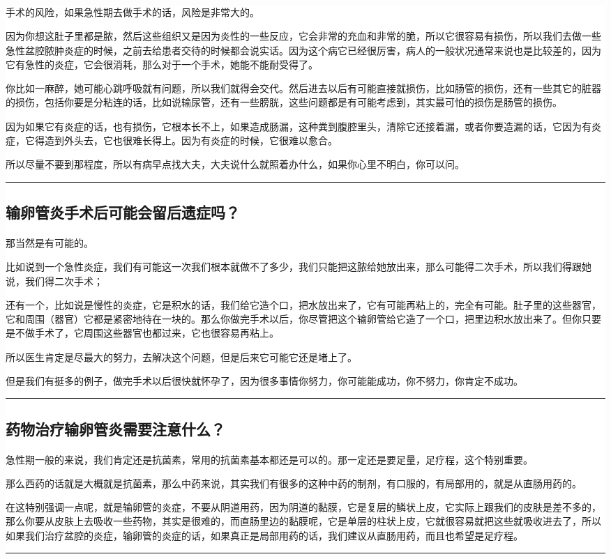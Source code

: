 手术的风险，如果急性期去做手术的话，风险是非常大的。

因为你想这肚子里都是脓，然后这些组织又是因为炎性的一些反应，它会非常的充血和非常的脆，所以它很容易有损伤，所以我们去做一些急性盆腔脓肿炎症的时候，之前去给患者交待的时候都会说实话。因为这个病它已经很厉害，病人的一般状况通常来说也是比较差的，因为它有急性的炎症，它会很消耗，那么对于一个手术，她能不能耐受得了。

你比如一麻醉，她可能心跳呼吸就有问题，所以我们就得会交代。然后进去以后有可能直接就损伤，比如肠管的损伤，还有一些其它的脏器的损伤，包括你要是分粘连的话，比如说输尿管，还有一些膀胱，这些问题都是有可能考虑到，其实最可怕的损伤是肠管的损伤。

因为如果它有炎症的话，也有损伤，它根本长不上，如果造成肠漏，这种粪到腹腔里头，清除它还接着漏，或者你要造漏的话，它因为有炎症，它得造到外头去，它也很难长得上。因为有炎症的时候，它很难以愈合。

所以尽量不要到那程度，所以有病早点找大夫，大夫说什么就照着办什么，如果你心里不明白，你可以问。

---

## 输卵管炎手术后可能会留后遗症吗？

那当然是有可能的。

比如说到一个急性炎症，我们有可能这一次我们根本就做不了多少，我们只能把这脓给她放出来，那么可能得二次手术，所以我们得跟她说，我们得二次手术；

还有一个，比如说是慢性的炎症，它是积水的话，我们给它造个口，把水放出来了，它有可能再粘上的，完全有可能。肚子里的这些器官，它和周围（器官）它都是紧密地待在一块的。那么你做完手术以后，你尽管把这个输卵管给它造了一个口，把里边积水放出来了。但你只要是不做手术了，它周围这些器官也都过来，它也很容易再粘上。

所以医生肯定是尽最大的努力，去解决这个问题，但是后来它可能它还是堵上了。

但是我们有挺多的例子，做完手术以后很快就怀孕了，因为很多事情你努力，你可能能成功，你不努力，你肯定不成功。

---

## 药物治疗输卵管炎需要注意什么？

急性期一般的来说，我们肯定还是抗菌素，常用的抗菌素基本都还是可以的。那一定还是要足量，足疗程，这个特别重要。

那么西药的话就是大概就是抗菌素，那么中药来说，其实我们有很多的这种中药的制剂，有口服的，有局部用的，就是从直肠用药的。

在这特别强调一点呢，就是输卵管的炎症，不要从阴道用药，因为阴道的黏膜，它是复层的鳞状上皮，它实际上跟我们的皮肤是差不多的，那么你要从皮肤上去吸收一些药物，其实是很难的，而直肠里边的黏膜呢，它是单层的柱状上皮，它就很容易就把这些就吸收进去了，所以如果我们治疗盆腔的炎症，输卵管的炎症的话，如果真正是局部用药的话，我们建议从直肠用药，而且也希望是足疗程。

---
